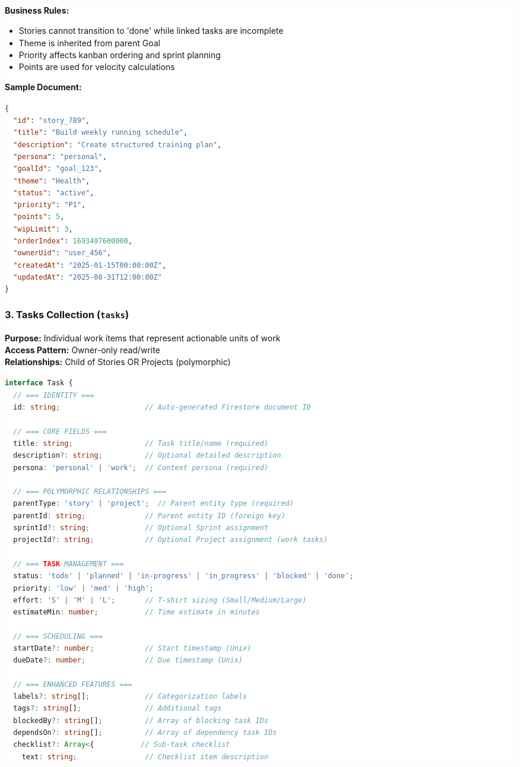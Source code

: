 **Business Rules:**
- Stories cannot transition to 'done' while linked tasks are incomplete
- Theme is inherited from parent Goal
- Priority affects kanban ordering and sprint planning
- Points are used for velocity calculations

**Sample Document:**
```json
{
  "id": "story_789",
  "title": "Build weekly running schedule",
  "description": "Create structured training plan",
  "persona": "personal",
  "goalId": "goal_123",
  "theme": "Health",
  "status": "active",
  "priority": "P1",
  "points": 5,
  "wipLimit": 3,
  "orderIndex": 1693497600000,
  "ownerUid": "user_456",
  "createdAt": "2025-01-15T00:00:00Z",
  "updatedAt": "2025-08-31T12:00:00Z"
}
```

### **3. Tasks Collection** (`tasks`)

**Purpose:** Individual work items that represent actionable units of work  
**Access Pattern:** Owner-only read/write  
**Relationships:** Child of Stories OR Projects (polymorphic)  

```typescript
interface Task {
  // === IDENTITY ===
  id: string;                    // Auto-generated Firestore document ID
  
  // === CORE FIELDS ===
  title: string;                 // Task title/name (required)
  description?: string;          // Optional detailed description
  persona: 'personal' | 'work';  // Context persona (required)
  
  // === POLYMORPHIC RELATIONSHIPS ===
  parentType: 'story' | 'project';  // Parent entity type (required)
  parentId: string;              // Parent entity ID (foreign key)
  sprintId?: string;             // Optional Sprint assignment
  projectId?: string;            // Optional Project assignment (work tasks)
  
  // === TASK MANAGEMENT ===
  status: 'todo' | 'planned' | 'in-progress' | 'in_progress' | 'blocked' | 'done';
  priority: 'low' | 'med' | 'high';
  effort: 'S' | 'M' | 'L';       // T-shirt sizing (Small/Medium/Large)
  estimateMin: number;           // Time estimate in minutes
  
  // === SCHEDULING ===
  startDate?: number;            // Start timestamp (Unix)
  dueDate?: number;              // Due timestamp (Unix)
  
  // === ENHANCED FEATURES ===
  labels?: string[];             // Categorization labels
  tags?: string[];               // Additional tags
  blockedBy?: string[];          // Array of blocking task IDs
  dependsOn?: string[];          // Array of dependency task IDs
  checklist?: Array<{           // Sub-task checklist
    text: string;                // Checklist item description
```